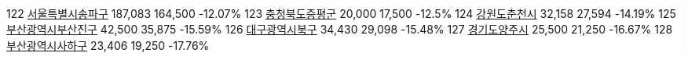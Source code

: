   <tr class="item">
    <td>122</td>
    <td><a href="/apt/서울특별시송파구">서울특별시송파구</a></td>
    <td>187,083</td>
    <td>164,500</td>
    <td>-12.07%</td>
  </tr>

  <tr class="item">
    <td>123</td>
    <td><a href="/apt/충청북도증평군">충청북도증평군</a></td>
    <td>20,000</td>
    <td>17,500</td>
    <td>-12.5%</td>
  </tr>

  <tr class="item">
    <td>124</td>
    <td><a href="/apt/강원도춘천시">강원도춘천시</a></td>
    <td>32,158</td>
    <td>27,594</td>
    <td>-14.19%</td>
  </tr>

  <tr class="item">
    <td>125</td>
    <td><a href="/apt/부산광역시부산진구">부산광역시부산진구</a></td>
    <td>42,500</td>
    <td>35,875</td>
    <td>-15.59%</td>
  </tr>

  <tr class="item">
    <td>126</td>
    <td><a href="/apt/대구광역시북구">대구광역시북구</a></td>
    <td>34,430</td>
    <td>29,098</td>
    <td>-15.48%</td>
  </tr>

  <tr class="item">
    <td>127</td>
    <td><a href="/apt/경기도양주시">경기도양주시</a></td>
    <td>25,500</td>
    <td>21,250</td>
    <td>-16.67%</td>
  </tr>

  <tr class="item">
    <td>128</td>
    <td><a href="/apt/부산광역시사하구">부산광역시사하구</a></td>
    <td>23,406</td>
    <td>19,250</td>
    <td>-17.76%</td>
  </tr>
